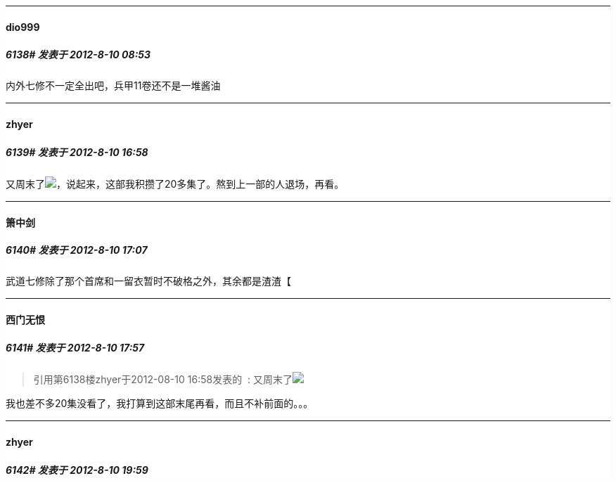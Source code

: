 -----

####  dio999  
##### 6138#       发表于 2012-8-10 08:53




内外七修不一定全出吧，兵甲11卷还不是一堆酱油







-----

####  zhyer  
##### 6139#       发表于 2012-8-10 16:58




又周末了<img src="https://static.saraba1st.com/image/smiley/face/41.gif" referrerpolicy="no-referrer">，说起来，这部我积攒了20多集了。熬到上一部的人退场，再看。







-----

####  箫中剑  
##### 6140#       发表于 2012-8-10 17:07




武道七修除了那个首席和一留衣暂时不破格之外，其余都是渣渣【







-----

####  西门无恨  
##### 6141#       发表于 2012-8-10 17:57



<blockquote>引用第6138楼zhyer于2012-08-10 16:58发表的  :
又周末了<img src="https://static.saraba1st.com/image/smiley/face/41.gif" referrerpolicy="no-referrer"></blockquote>我也差不多20集没看了，我打算到这部末尾再看，而且不补前面的。。。







-----

####  zhyer  
##### 6142#       发表于 2012-8-10 19:59
